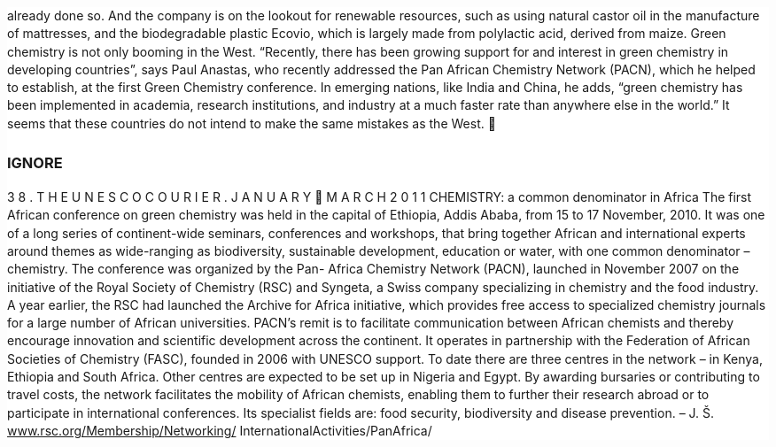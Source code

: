 already done so. And the company is on the
lookout for renewable resources, such as using
natural castor oil in the manufacture of
mattresses, and the biodegradable plastic Ecovio,
which is largely made from polylactic acid,
derived from maize. 
Green chemistry is not only booming in the
West. “Recently, there has been growing support
for and interest in green chemistry in developing
countries”, says Paul Anastas, who recently
addressed the Pan African Chemistry Network
(PACN), which he helped to establish, at the first
Green Chemistry conference. In emerging
nations, like India and China, he adds, “green
chemistry has been implemented in academia,
research institutions, and industry at a much
faster rate than anywhere else in the world.” It
seems that these countries do not intend to
make the same mistakes as the West. 

### IGNORE

3 8 . T H E  U N E S C O  C O U R I E R  . J A N U A R Y  M A R C H  2 0 1 1
CHEMISTRY: 
a common denominator in Africa
The first African conference on green
chemistry was held in the capital of Ethiopia,
Addis Ababa, from 15 to 17 November, 2010.
It was one of a long series of continent-wide
seminars, conferences and workshops, that
bring together African and international
experts around themes as wide-ranging as
biodiversity, sustainable development,
education or water, with one common
denominator – chemistry. 
The conference was organized by the Pan-
Africa Chemistry Network (PACN), launched in
November 2007 on the initiative of the Royal
Society of Chemistry (RSC) and Syngeta, a Swiss
company specializing in chemistry and the
food industry. A year earlier, the RSC had
launched the Archive for Africa initiative, which
provides free access to specialized chemistry
journals for a large number of African
universities. 
PACN’s remit is to facilitate communication
between African chemists and thereby
encourage innovation and scientific
development across the continent. It operates
in partnership with the Federation of African
Societies of Chemistry (FASC), founded in 2006
with UNESCO support. To date there are three
centres in the network – in Kenya, Ethiopia and
South Africa. Other centres are expected to be
set up in Nigeria and Egypt. 
By awarding bursaries or contributing to
travel costs, the network facilitates the
mobility of African chemists, enabling them to
further their research abroad or to participate
in international conferences. Its specialist fields
are: food security, biodiversity and disease
prevention. – J. Š.
www.rsc.org/Membership/Networking/
InternationalActivities/PanAfrica/